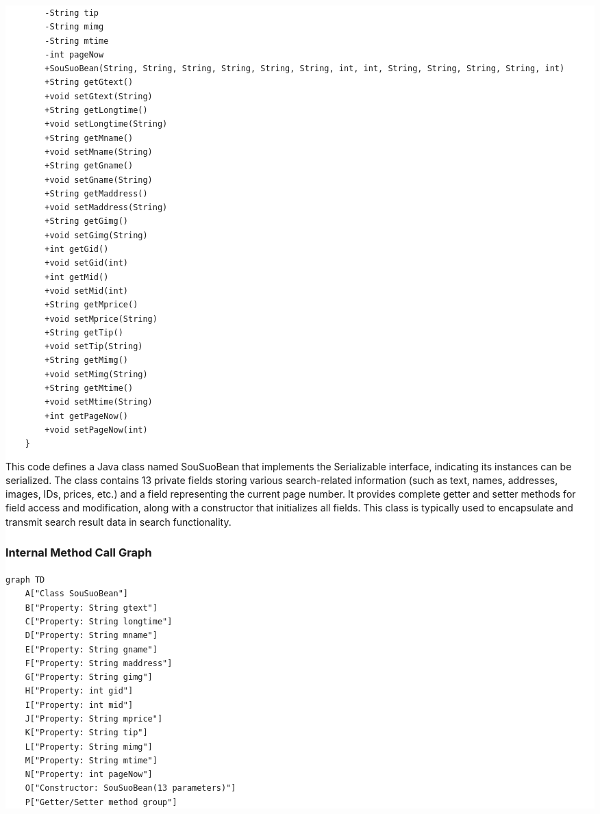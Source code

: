```mermaid
        -String tip
        -String mimg
        -String mtime
        -int pageNow
        +SouSuoBean(String, String, String, String, String, String, int, int, String, String, String, String, int)
        +String getGtext()
        +void setGtext(String)
        +String getLongtime()
        +void setLongtime(String)
        +String getMname()
        +void setMname(String)
        +String getGname()
        +void setGname(String)
        +String getMaddress()
        +void setMaddress(String)
        +String getGimg()
        +void setGimg(String)
        +int getGid()
        +void setGid(int)
        +int getMid()
        +void setMid(int)
        +String getMprice()
        +void setMprice(String)
        +String getTip()
        +void setTip(String)
        +String getMimg()
        +void setMimg(String)
        +String getMtime()
        +void setMtime(String)
        +int getPageNow()
        +void setPageNow(int)
    }
```

This code defines a Java class named SouSuoBean that implements the Serializable interface, indicating its instances can be serialized. The class contains 13 private fields storing various search-related information (such as text, names, addresses, images, IDs, prices, etc.) and a field representing the current page number. It provides complete getter and setter methods for field access and modification, along with a constructor that initializes all fields. This class is typically used to encapsulate and transmit search result data in search functionality.


### Internal Method Call Graph

```mermaid
graph TD
    A["Class SouSuoBean"]
    B["Property: String gtext"]
    C["Property: String longtime"]
    D["Property: String mname"]
    E["Property: String gname"]
    F["Property: String maddress"]
    G["Property: String gimg"]
    H["Property: int gid"]
    I["Property: int mid"]
    J["Property: String mprice"]
    K["Property: String tip"]
    L["Property: String mimg"]
    M["Property: String mtime"]
    N["Property: int pageNow"]
    O["Constructor: SouSuoBean(13 parameters)"]
    P["Getter/Setter method group"]

```